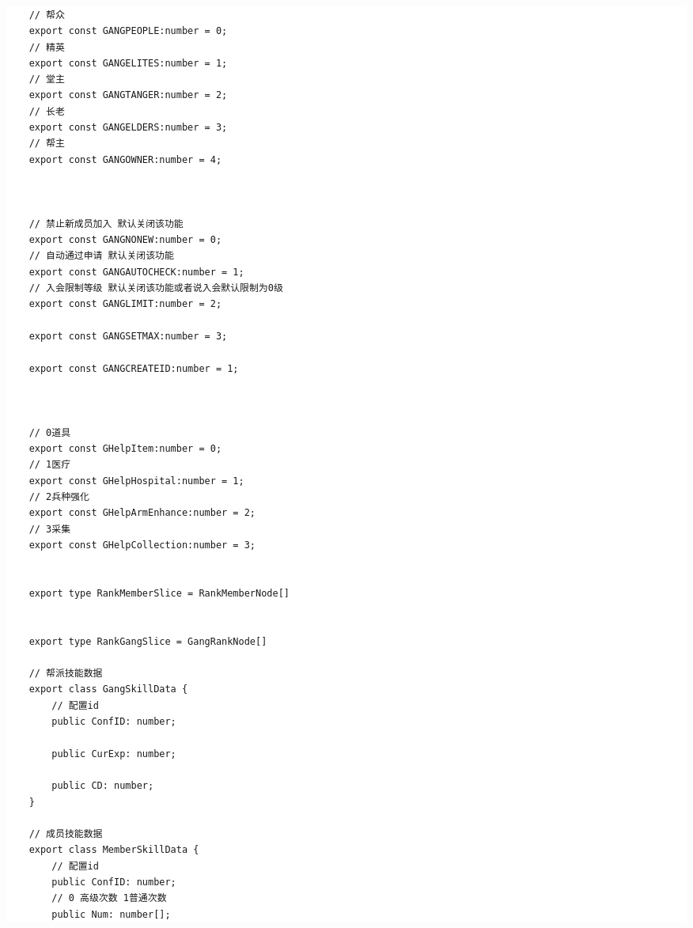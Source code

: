 	
		
		// 帮众
		export const GANGPEOPLE:number = 0; 
		// 精英
		export const GANGELITES:number = 1; 
		// 堂主
		export const GANGTANGER:number = 2; 
		// 长老
		export const GANGELDERS:number = 3; 
		// 帮主
		export const GANGOWNER:number = 4; 
		
	
		
		// 禁止新成员加入 默认关闭该功能
		export const GANGNONEW:number = 0; 
		// 自动通过申请 默认关闭该功能
		export const GANGAUTOCHECK:number = 1; 
		// 入会限制等级 默认关闭该功能或者说入会默认限制为0级
		export const GANGLIMIT:number = 2; 
		
		export const GANGSETMAX:number = 3; 
		
		export const GANGCREATEID:number = 1; 
		
	
		
		// 0道具
		export const GHelpItem:number = 0; 
		// 1医疗
		export const GHelpHospital:number = 1; 
		// 2兵种强化
		export const GHelpArmEnhance:number = 2; 
		// 3采集
		export const GHelpCollection:number = 3; 
		
		
		export type RankMemberSlice = RankMemberNode[]
		
		
		export type RankGangSlice = GangRankNode[]
		
		// 帮派技能数据
		export class GangSkillData {	
			// 配置id
			public ConfID: number; 
			
			public CurExp: number; 
			
			public CD: number; 
		}
		
		// 成员技能数据
		export class MemberSkillData {	
			// 配置id
			public ConfID: number; 
			// 0 高级次数 1普通次数
			public Num: number[]; 
			